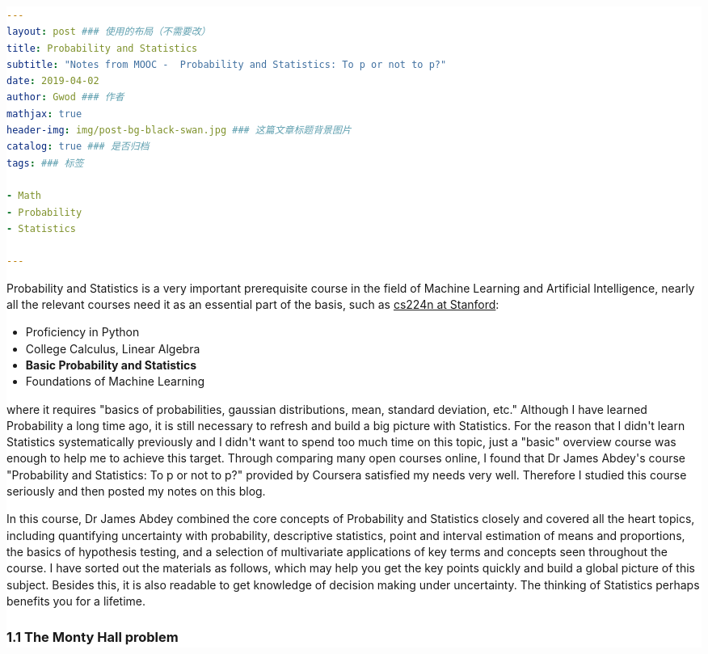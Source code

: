```yaml
---
layout: post ### 使用的布局（不需要改）
title: Probability and Statistics
subtitle: "Notes from MOOC -  Probability and Statistics: To p or not to p?"
date: 2019-04-02
author: Gwod ### 作者
mathjax: true
header-img: img/post-bg-black-swan.jpg ### 这篇文章标题背景图片
catalog: true ### 是否归档
tags: ### 标签

- Math
- Probability
- Statistics

---
```


<meta name="referrer" content="no-referrer" />

Probability and Statistics is a very important prerequisite course in the field
of Machine Learning and Artificial Intelligence, nearly all the relevant courses need it
as an essential part of the basis, such as [cs224n at Stanford](http://web.stanford.edu/class/cs224n/index.html#schedule):

- Proficiency in Python
- College Calculus, Linear Algebra
- **Basic Probability and Statistics**
- Foundations of Machine Learning

where it requires "basics of probabilities, gaussian distributions, mean,
standard deviation, etc." Although I have learned Probability a long time ago,
it is still necessary to refresh and build a big picture with Statistics. For the reason that
I didn't learn Statistics systematically previously and I didn't want to spend too
much time on this topic, just a "basic" overview course was enough to help me to achieve
this target. Through comparing many open courses online, I found that Dr James Abdey's course "Probability and
Statistics: To p or not to p?" provided by Coursera satisfied my needs very well.
Therefore I studied this course seriously and then posted my notes on this blog.

In this course, Dr James Abdey combined the core concepts of Probability and Statistics
closely and covered all the heart topics, including quantifying uncertainty with
probability, descriptive statistics, point and interval estimation of means and
proportions, the basics of hypothesis testing, and a selection of multivariate
applications of key terms and concepts seen throughout the course. I have sorted
out the materials as follows, which may help you get the key points quickly and
build a global picture of this subject. Besides this, it is also readable to get
knowledge of decision making under uncertainty. The thinking of Statistics perhaps
benefits you for a lifetime.

### 1.1 The Monty Hall problem
